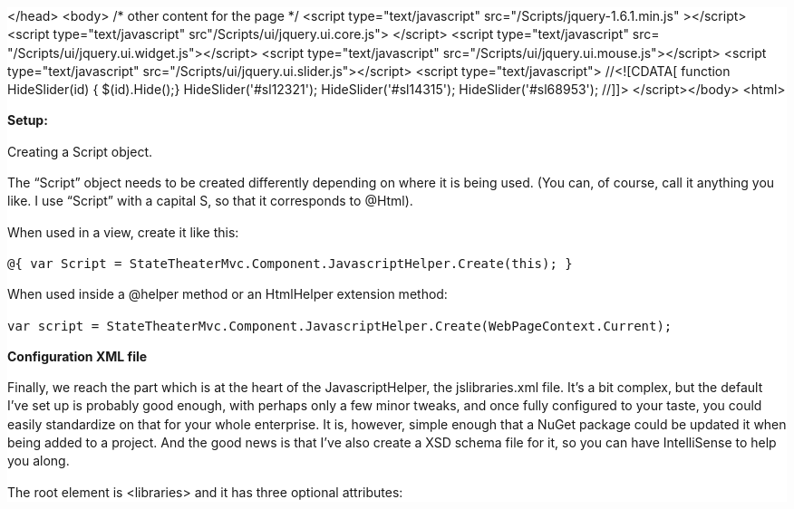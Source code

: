 <span class="kwrd">&lt;/</span><span class="html">head</span><span class="kwrd">&gt;</span>
<span class="kwrd">&lt;</span><span class="html">body</span><span class="kwrd">&gt;</span>
/* other content for the page */
<span class="kwrd">&lt;</span><span class="html">script</span>
 <span class="attr">type</span><span class="kwrd">="text/javascript"</span>
 <span class="attr">src</span><span class="kwrd">="/Scripts/jquery-1.6.1.min.js"</span>
 <span class="kwrd">&gt;&lt;/</span><span class="html">script</span><span class="kwrd">&gt;</span>
<span class="kwrd">&lt;</span>script type=<span class="str">"text/javascript"</span>
  <span class="attr">src</span><span class="str">"/Scripts/ui/jquery.ui.core.js"</span>&gt;
  &lt;/script&gt;
&lt;script type=<span class="str">"text/javascript"</span> src=
<span class="str">"/Scripts/ui/jquery.ui.widget.js"</span>&gt;&lt;/script&gt;
&lt;script type=<span class="str">"text/javascript"</span> src=<span class="str">"/Scripts/ui/jquery.ui.mouse.js"</span>&gt;&lt;/script&gt;
&lt;script type=<span class="str">"text/javascript"</span> src=<span class="str">"/Scripts/ui/jquery.ui.slider.js"</span>&gt;&lt;/script&gt;
&lt;script type=<span class="str">"text/javascript"</span>&gt;
<span class="rem">//&lt;![CDATA[</span>
<span class="kwrd">function</span> HideSlider(id) { $(id).Hide();}
HideSlider(<span class="str">'#sl12321'</span>);
HideSlider(<span class="str">'#sl14315'</span>);
HideSlider(<span class="str">'#sl68953'</span>);
<span class="rem">//]]&gt;</span>
<span class="kwrd">&lt;/</span><span class="html">script</span><span class="kwrd">&gt;&lt;/</span><span class="html">body</span><span class="kwrd">&gt;</span>
<span class="kwrd">&lt;</span><span class="html">html</span><span class="kwrd">&gt;</span></pre>

<p><b>Setup:</b></p>

<p>Creating a Script object.</p>

<p>The “Script” object needs to be created differently depending on where it is being used. (You can, of course, call it anything you like. I use “Script” with a capital S, so that it corresponds to @Html).</p>

<p>When used in a view, create it like this:</p>

<pre class="csharpcode">@{ var Script = StateTheaterMvc.Component.JavascriptHelper.Create(<span class="kwrd">this</span>); }</pre>

<p>When used inside a @helper method or an HtmlHelper extension method:</p>

<pre class="csharpcode">var script = StateTheaterMvc.Component.JavascriptHelper.Create(WebPageContext.Current);</pre>

<p><b>Configuration XML file</b></p>

<p>Finally, we reach the part which is at the heart of the JavascriptHelper, the jslibraries.xml file. It’s a bit complex, but the default I’ve set up is probably good enough, with perhaps only a few minor tweaks, and once fully configured to your taste, you could easily standardize on that for your whole enterprise. It is, however, simple enough that a NuGet package could be updated it when being added to a project. And the good news is that I’ve also create a XSD schema file for it, so you can have IntelliSense to help you along.</p>

<p>The root element is &lt;libraries&gt; and it has three optional attributes:</p>
